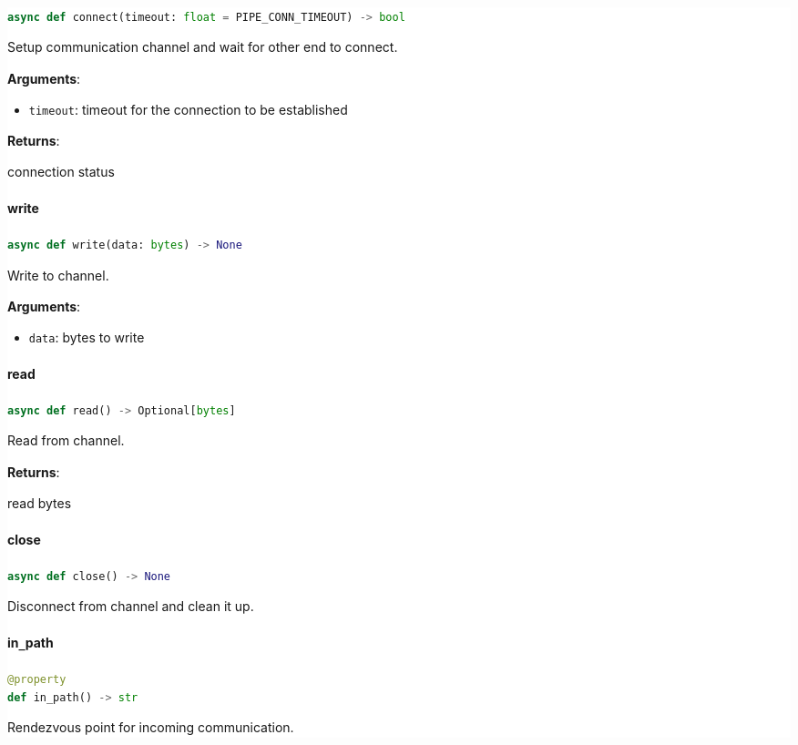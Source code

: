 ```python
async def connect(timeout: float = PIPE_CONN_TIMEOUT) -> bool
```

Setup communication channel and wait for other end to connect.

**Arguments**:

- `timeout`: timeout for the connection to be established

**Returns**:

connection status

<a id="aea.helpers.pipe.TCPSocketChannel.write"></a>

#### write

```python
async def write(data: bytes) -> None
```

Write to channel.

**Arguments**:

- `data`: bytes to write

<a id="aea.helpers.pipe.TCPSocketChannel.read"></a>

#### read

```python
async def read() -> Optional[bytes]
```

Read from channel.

**Returns**:

read bytes

<a id="aea.helpers.pipe.TCPSocketChannel.close"></a>

#### close

```python
async def close() -> None
```

Disconnect from channel and clean it up.

<a id="aea.helpers.pipe.TCPSocketChannel.in_path"></a>

#### in`_`path

```python
@property
def in_path() -> str
```

Rendezvous point for incoming communication.
